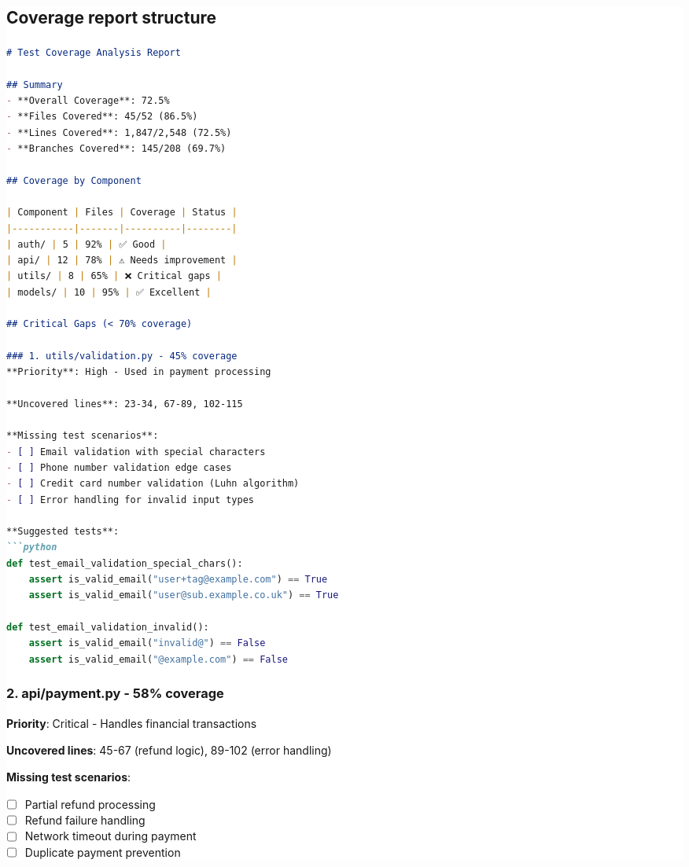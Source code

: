 ## Coverage report structure

```markdown
# Test Coverage Analysis Report

## Summary
- **Overall Coverage**: 72.5%
- **Files Covered**: 45/52 (86.5%)
- **Lines Covered**: 1,847/2,548 (72.5%)
- **Branches Covered**: 145/208 (69.7%)

## Coverage by Component

| Component | Files | Coverage | Status |
|-----------|-------|----------|--------|
| auth/ | 5 | 92% | ✅ Good |
| api/ | 12 | 78% | ⚠️ Needs improvement |
| utils/ | 8 | 65% | ❌ Critical gaps |
| models/ | 10 | 95% | ✅ Excellent |

## Critical Gaps (< 70% coverage)

### 1. utils/validation.py - 45% coverage
**Priority**: High - Used in payment processing

**Uncovered lines**: 23-34, 67-89, 102-115

**Missing test scenarios**:
- [ ] Email validation with special characters
- [ ] Phone number validation edge cases
- [ ] Credit card number validation (Luhn algorithm)
- [ ] Error handling for invalid input types

**Suggested tests**:
```python
def test_email_validation_special_chars():
    assert is_valid_email("user+tag@example.com") == True
    assert is_valid_email("user@sub.example.co.uk") == True

def test_email_validation_invalid():
    assert is_valid_email("invalid@") == False
    assert is_valid_email("@example.com") == False
```

### 2. api/payment.py - 58% coverage
**Priority**: Critical - Handles financial transactions

**Uncovered lines**: 45-67 (refund logic), 89-102 (error handling)

**Missing test scenarios**:
- [ ] Partial refund processing
- [ ] Refund failure handling
- [ ] Network timeout during payment
- [ ] Duplicate payment prevention
